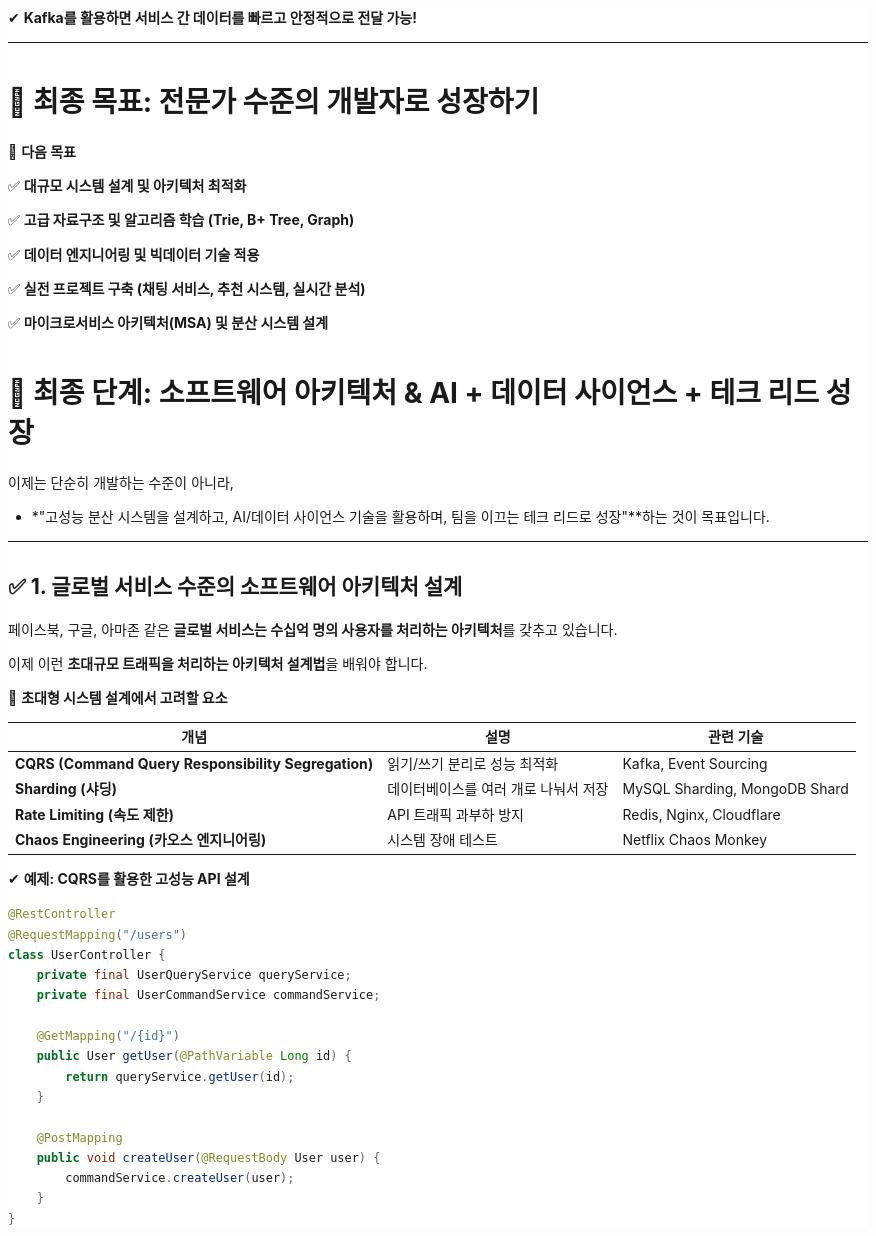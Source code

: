 ✔ **Kafka를 활용하면 서비스 간 데이터를 빠르고 안정적으로 전달 가능!**

---

# **🚀 최종 목표: 전문가 수준의 개발자로 성장하기**

📌 **다음 목표**

✅ **대규모 시스템 설계 및 아키텍처 최적화**

✅ **고급 자료구조 및 알고리즘 학습 (Trie, B+ Tree, Graph)**

✅ **데이터 엔지니어링 및 빅데이터 기술 적용**

✅ **실전 프로젝트 구축 (채팅 서비스, 추천 시스템, 실시간 분석)**

✅ **마이크로서비스 아키텍처(MSA) 및 분산 시스템 설계**

# **🚀 최종 단계: 소프트웨어 아키텍처 & AI + 데이터 사이언스 + 테크 리드 성장**

이제는 단순히 개발하는 수준이 아니라,

- *"고성능 분산 시스템을 설계하고, AI/데이터 사이언스 기술을 활용하며, 팀을 이끄는 테크 리드로 성장"**하는 것이 목표입니다.

---

## **✅ 1. 글로벌 서비스 수준의 소프트웨어 아키텍처 설계**

페이스북, 구글, 아마존 같은 **글로벌 서비스는 수십억 명의 사용자를 처리하는 아키텍처**를 갖추고 있습니다.

이제 이런 **초대규모 트래픽을 처리하는 아키텍처 설계법**을 배워야 합니다.

📌 **초대형 시스템 설계에서 고려할 요소**

| 개념 | 설명 | 관련 기술 |
| --- | --- | --- |
| **CQRS (Command Query Responsibility Segregation)** | 읽기/쓰기 분리로 성능 최적화 | Kafka, Event Sourcing |
| **Sharding (샤딩)** | 데이터베이스를 여러 개로 나눠서 저장 | MySQL Sharding, MongoDB Shard |
| **Rate Limiting (속도 제한)** | API 트래픽 과부하 방지 | Redis, Nginx, Cloudflare |
| **Chaos Engineering (카오스 엔지니어링)** | 시스템 장애 테스트 | Netflix Chaos Monkey |

✔ **예제: CQRS를 활용한 고성능 API 설계**

```java
@RestController
@RequestMapping("/users")
class UserController {
    private final UserQueryService queryService;
    private final UserCommandService commandService;

    @GetMapping("/{id}")
    public User getUser(@PathVariable Long id) {
        return queryService.getUser(id);
    }

    @PostMapping
    public void createUser(@RequestBody User user) {
        commandService.createUser(user);
    }
}
```
